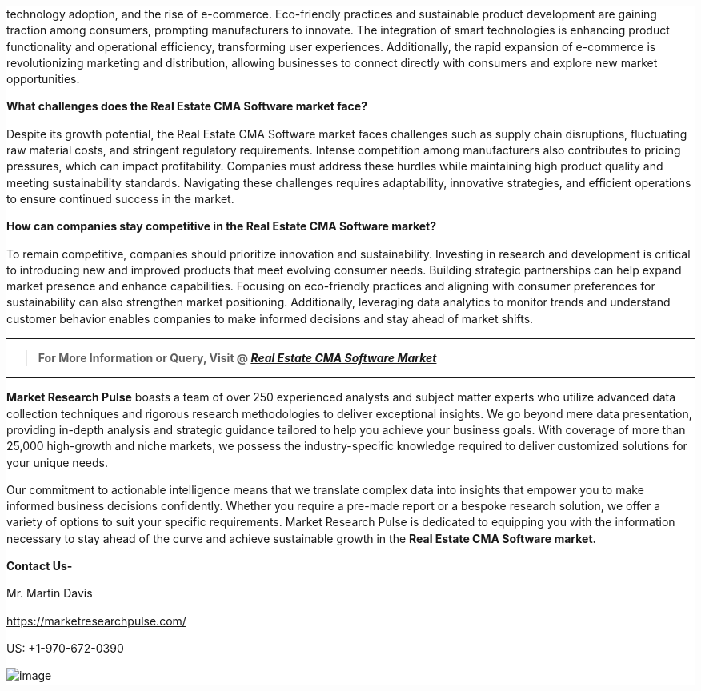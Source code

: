 technology adoption, and the rise of e-commerce. Eco-friendly practices and sustainable product development are gaining traction among consumers, prompting manufacturers to innovate. The integration of smart technologies is enhancing product functionality and operational efficiency, transforming user experiences. Additionally, the rapid expansion of e-commerce is revolutionizing marketing and distribution, allowing businesses to connect directly with consumers and explore new market opportunities.</p><p><strong>What challenges does the Real Estate CMA Software market face?</strong></p><p>Despite its growth potential, the Real Estate CMA Software market faces challenges such as supply chain disruptions, fluctuating raw material costs, and stringent regulatory requirements. Intense competition among manufacturers also contributes to pricing pressures, which can impact profitability. Companies must address these hurdles while maintaining high product quality and meeting sustainability standards. Navigating these challenges requires adaptability, innovative strategies, and efficient operations to ensure continued success in the market.</p><p><strong>How can companies stay competitive in the Real Estate CMA Software market?</strong></p><p>To remain competitive, companies should prioritize innovation and sustainability. Investing in research and development is critical to introducing new and improved products that meet evolving consumer needs. Building strategic partnerships can help expand market presence and enhance capabilities. Focusing on eco-friendly practices and aligning with consumer preferences for sustainability can also strengthen market positioning. Additionally, leveraging data analytics to monitor trends and understand customer behavior enables companies to make informed decisions and stay ahead of market shifts.</p><hr /><blockquote><p><strong>For More Information or Query, Visit @&nbsp;<em><a href="https://marketresearchpulse.com/report/87532/real-estate-cma-software-market?utm_source=Linkedin&utm_medium=028">Real Estate CMA Software Market</a></em></strong></p></blockquote><hr /><p><strong>Market Research Pulse</strong> boasts a team of over 250 experienced analysts and subject matter experts who utilize advanced data collection techniques and rigorous research methodologies to deliver exceptional insights. We go beyond mere data presentation, providing in-depth analysis and strategic guidance tailored to help you achieve your business goals. With coverage of more than 25,000 high-growth and niche markets, we possess the industry-specific knowledge required to deliver customized solutions for your unique needs.</p><p>Our commitment to actionable intelligence means that we translate complex data into insights that empower you to make informed business decisions confidently. Whether you require a pre-made report or a bespoke research solution, we offer a variety of options to suit your specific requirements. Market Research Pulse is dedicated to equipping you with the information necessary to stay ahead of the curve and achieve sustainable growth in the <strong>Real Estate CMA Software market.</strong></p><p><strong>Contact Us-</strong></p><p>Mr. Martin Davis</p><p>https://marketresearchpulse.com/</p><p>US: +1-970-672-0390</p>
![image](https://github.com/user-attachments/assets/6dbfd8eb-f561-4586-9df4-d9db57d7818c)
